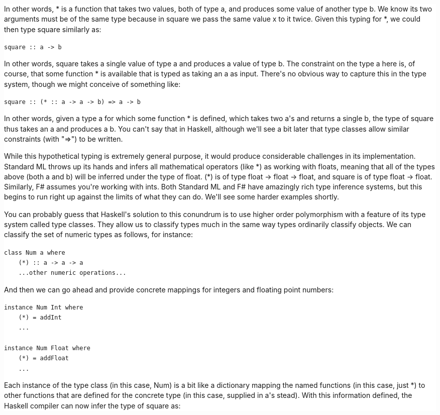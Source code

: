 In other words, \* is a function that takes two values, both of type a, and produces
some value of another type b.  We know its two arguments must be of the same
type because in square we pass the same value x to it twice.  Given this typing
for \*, we could then type square similarly as:

```
square :: a -> b
```

In other words, square takes a single value of type a and produces a value of type
b.  The constraint on the type a here is, of course, that some function \* is
available that is typed as taking an a as input.  There's no obvious way to
capture this in the type system, though we might conceive of something like:

```
square :: (* :: a -> a -> b) => a -> b
```

In other words, given a type a for which some function \* is defined, which takes
two a's and returns a single b, the type of square thus takes an a and produces
a b.  You can't say that in Haskell, although we'll see a bit later that
type classes allow similar constraints (with "=>") to be written.

While this hypothetical typing is extremely general purpose, it would produce considerable
challenges in its implementation.  Standard ML throws up its hands and infers
all mathematical operators (like \*) as working with floats, meaning that all of
the types above (both a and b) will be inferred under the type of float.  (\*)
is of type float -> float -> float, and square is of type float -> float.  Similarly,
F# assumes you're working with ints.  Both Standard ML and F# have amazingly
rich type inference systems, but this begins to run right up against the limits of
what they can do.  We'll see some harder examples shortly.

You can probably guess that Haskell's solution to this conundrum is to use higher
order polymorphism with a feature of its type system called type classes.  They
allow us to classify types much in the same way types ordinarily classify objects.
We can classify the set of numeric types as follows, for instance:

```
class Num a where
    (*) :: a -> a -> a
    ...other numeric operations...
```

And then we can go ahead and provide concrete mappings for integers and floating
point numbers:

```
instance Num Int where
    (*) = addInt
    ...

instance Num Float where
    (*) = addFloat
    ...
```

Each instance of the type class (in this case, Num) is a bit like a dictionary mapping
the named functions (in this case, just \*) to other functions that are defined for
the concrete type (in this case, supplied in a's stead).  With this information
defined, the Haskell compiler can now infer the type of square as:
